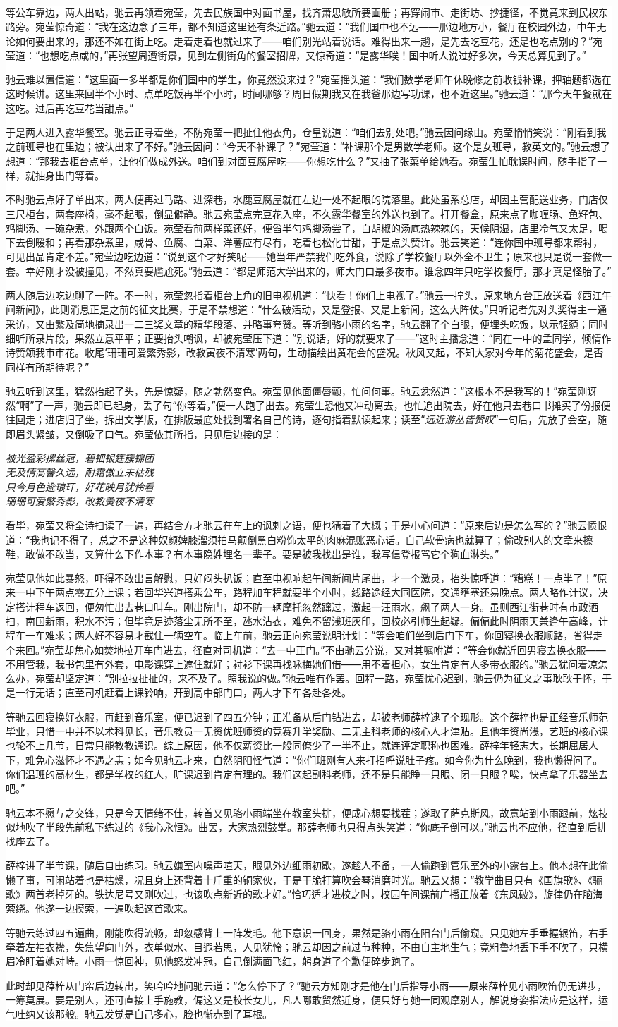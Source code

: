 等公车靠边，两人出站，驰云再领着宛莹，先去民族国中对面书屋，找齐萧思敏所要画册；再穿闹市、走街坊、抄捷径，不觉竟来到民权东路旁。宛莹惊奇道：“我在这边念了三年，都不知道这里还有条近路。”驰云道：“我们国中也不远——那边地方小，餐厅在校园外边，中午无论如何要出来的，那还不如在街上吃。走着走着也就过来了——咱们别光站着说话。难得出来一趟，是先去吃豆花，还是也吃点别的？”宛莹道：“也想吃点咸的，”再张望周遭街景，见到左侧街角的餐室招牌，又惊奇道：“是露华唉！国中听人说过好多次，今天总算见到了。”

驰云难以置信道：“这里面一多半都是你们国中的学生，你竟然没来过？”宛莹摇头道：“我们数学老师午休晚修之前收钱补课，押轴题都选在这时候讲。这里来回半个小时、点单吃饭再半个小时，时间哪够？周日假期我又在我爸那边写功课，也不近这里。”驰云道：“那今天午餐就在这吃。过后再吃豆花当甜点。”

于是两人进入露华餐室。驰云正寻着坐，不防宛莹一把扯住他衣角，仓皇说道：“咱们去别处吧。”驰云因问缘由。宛莹悄悄笑说：“刚看到我之前班导也在里边；被认出来了不好。”驰云因问：“今天不补课了？”宛莹道：“补课那个是男数学老师。这个是女班导，教英文的。”驰云想了想道：“那我去柜台点单，让他们做成外送。咱们到对面豆腐屋吃——你想吃什么？”又抽了张菜单给她看。宛莹生怕耽误时间，随手指了一样，就抽身出门等着。

不时驰云点好了单出来，两人便再过马路、进深巷，水鹿豆腐屋就在左边一处不起眼的院落里。此处虽系总店，却因主营配送业务，门店仅三尺柜台，两套座椅，毫不起眼，倒显僻静。驰云宛莹点完豆花入座，不久露华餐室的外送也到了。打开餐盒，原来点了咖喱肠、鱼籽包、鸡脚汤、一碗杂煮，外跟两个白饭。宛莹看前两样菜还好，便舀半勺鸡脚汤尝了，白胡椒的汤底热辣辣的，天候阴湿，店里冷气又太足，喝下去倒暖和；再看那杂煮里，咸骨、鱼腐、白菜、洋薯应有尽有，吃着也松化甘甜，于是点头赞许。驰云笑道：“连你国中班导都来帮衬，可见出品肯定不差。”宛莹边吃边道：“说到这个才好笑呢——她当年严禁我们吃外食，说除了学校餐厅以外全不卫生；原来也只是说一套做一套。幸好刚才没被撞见，不然真要尴尬死。”驰云道：“都是师范大学出来的，师大门口最多夜市。谁念四年只吃学校餐厅，那才真是怪胎了。”

两人随后边吃边聊了一阵。不一时，宛莹忽指着柜台上角的旧电视机道：“快看！你们上电视了。”驰云一拧头，原来地方台正放送着《西江午间新闻》，此则消息正是之前的征文比赛，于是不禁想道：“什么破活动，又是登报、又是上新闻，这么大阵仗。”只听记者先对头奖得主一通采访，又由繁及简地摘录出一二三奖文章的精华段落、并略事夸赞。等听到骆小雨的名字，驰云翻了个白眼，便埋头吃饭，以示轻藐；同时细听所录片段，果然立意平平；正要抬头嘲讽，却被宛莹压下道：”别说话，好的就要来了——”这时主播念道：“同在一中的孟同学，倾情作诗赞颂我市市花。收尾‘珊珊可爱繁秀影，改教寅夜不清寒’两句，生动描绘出黄花会的盛况。秋风又起，不知大家对今年的菊花盛会，是否同样有所期待呢？”

驰云听到这里，猛然抬起了头，先是惊疑，随之勃然变色。宛莹见他面僵唇颤，忙问何事。驰云忿然道：“这根本不是我写的！”宛莹刚讶然“啊”了一声，驰云即已起身，丢了句“你等着，”便一人跑了出去。宛莹生恐他又冲动离去，也忙追出院去，好在他只去巷口书摊买了份报便往回走；进店归了坐，拆出文学版，在排版最底处找到署名自己的诗，逐句指着默读起来；读至“*远近游丛皆赞叹*”一句后，先放了会空，随即眉头紧皱，又倒吸了口气。宛莹依其所指，只见后边接的是：

*被光盈彩摞丝冠，碧钿银筳簇锦团*  
*无及情高馨久远，耐霜傲立未枯残*  
*只今月色逾琅玕，好花映月犹怜看*  
*珊珊可爱繁秀影，改教夤夜不清寒*  

看毕，宛莹又将全诗扫读了一遍，再结合方才驰云在车上的讽刺之语，便也猜着了大概；于是小心问道：“原来后边是怎么写的？”驰云愤恨道：“我也记不得了，总之不是这种奴颜婢膝溜须拍马颠倒黑白粉饰太平的肉麻混账恶心话。自己软骨病也就算了；偷改别人的文章来擦鞋，敢做不敢当，又算什么下作本事？有本事隐姓埋名一辈子。要是被我找出是谁，我写信登报骂它个狗血淋头。”

宛莹见他如此暴怒，吓得不敢出言解慰，只好闷头扒饭；直至电视响起午间新闻片尾曲，才一个激灵，抬头惊呼道：“糟糕！一点半了！”原来一中下午两点零五分上课；若回华兴道搭乘公车，路程加车程就要半个小时，线路途经大同医院，交通壅塞还易晚点。两人略作计议，决定搭计程车返回，便匆忙出去巷口叫车。刚出院门，却不防一辆摩托忽然蹿过，激起一汪雨水，飙了两人一身。虽则西江街巷时有市政洒扫，南国新雨，积水不污；但毕竟足迹落尘无所不至，氹水沾衣，难免不留浅斑灰印，回校必引师生起疑。偏偏此时阴雨天兼逢午高峰，计程车一车难求；两人好不容易才截住一辆空车。临上车前，驰云正向宛莹说明计划：“等会咱们坐到后门下车，你回寝换衣服顺路，省得走个来回。”宛莹却焦心如焚地拉开车门进去，径直对司机道：“去一中正门。”不由驰云分说，又对其嘱咐道：“等会你就近回男寝去换衣服——不用管我，我书包里有外套，电影课穿上遮住就好；衬衫下课再找咏梅她们借——用不着担心，女生肯定有人多带衣服的。”驰云犹问着凉怎么办，宛莹却坚定道：“别拉拉扯扯的，来不及了。照我说的做。”驰云唯有作罢。回程一路，宛莹忧心迟到，驰云仍为征文之事耿耿于怀，于是一行无话；直至司机赶着上课铃响，开到高中部门口，两人才下车各赴各处。

等驰云回寝换好衣服，再赶到音乐室，便已迟到了四五分钟；正准备从后门钻进去，却被老师薛梓逮了个现形。这个薛梓也是正经音乐师范毕业，只惜一中并不以术科见长，音乐教员一无资优班师资的竞赛升学奖励、二无主科老师的核心人才津贴。且他年资尚浅，艺班的核心课也轮不上几节，日常只能教教通识。综上原因，他不仅薪资比一般同僚少了一半不止，就连评定职称也困难。薛梓年轻志大，长期屈居人下，难免心滋怀才不遇之恚；如今见驰云才来，自然阴阳怪气道：“你们班刚有人来打招呼说肚子疼。如今你为什么晚到，我也懒得问了。你们温班的高材生，都是学校的红人，旷课迟到肯定有理的。我们这起副科老师，还不是只能睁一只眼、闭一只眼？唉，快点拿了乐器坐去吧。”

驰云本不愿与之交锋，只是今天情绪不佳，转首又见骆小雨端坐在教室头排，便成心想要找茬；遂取了萨克斯风，故意站到小雨跟前，炫技似地吹了半段先前私下练过的《我心永恒》。曲罢，大家热烈鼓掌。那薛老师也只得点头笑道：“你底子倒可以。”驰云也不应他，径直到后排找座去了。

薛梓讲了半节课，随后自由练习。驰云嫌室内噪声喧天，眼见外边细雨初歇，遂趁人不备，一人偷跑到管乐室外的小露台上。他本想在此偷懒了事，可闲站着也是枯燥，况且身上还背着十斤重的铜家伙，于是干脆打算吹会琴消磨时光。驰云又想：“教学曲目只有《国旗歌》、《骊歌》两首老掉牙的。铁达尼号又刚吹过，也该吹点新近的歌才好。”恰巧适才进校之时，校园午间课前广播正放着《东风破》，旋律仍在脑海萦绕。他遂一边摸索，一遍吹起这首歌来。

等驰云练过四五遍曲，刚能吹得流畅，却忽感背上一阵发毛。他下意识一回身，果然是骆小雨在阳台门后偷窥。只见她左手垂握银笛，右手牵着左袖衣襟，失焦望向门外，衣单似水、目遐若思，人见犹怜；驰云却因之前过节种种，不由自主地生气；竟粗鲁地丢下手不吹了，只横眉冷盯着她对峙。小雨一惊回神，见他怒发冲冠，自己倒满面飞红，躬身道了个歉便碎步跑了。

此时却见薛梓从门帘后边转出，笑吟吟地问驰云道：“怎么停下了？”驰云方知刚才是他在门后指导小雨——原来薛梓见小雨吹笛仍无进步，一筹莫展。要是别人，还可直接上手施教，偏这又是校长女儿，凡人哪敢贸然近身，便只好与她一同观摩别人，解说身姿指法应是这样，运气吐纳又该那般。驰云发觉是自己多心，脸也惭赤到了耳根。
